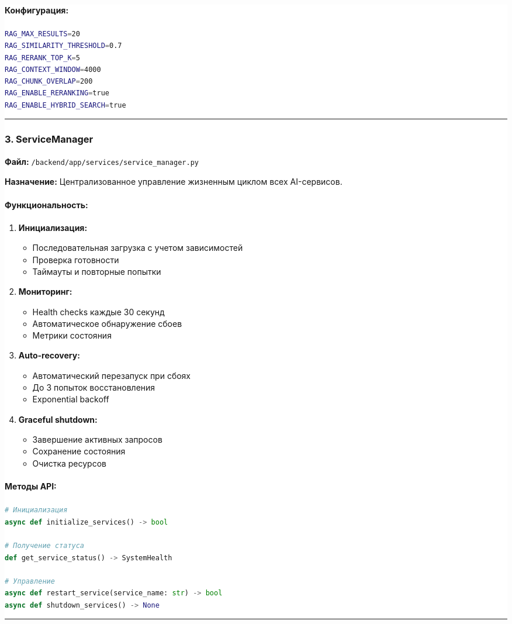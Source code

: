 #### Конфигурация:

```bash
RAG_MAX_RESULTS=20
RAG_SIMILARITY_THRESHOLD=0.7
RAG_RERANK_TOP_K=5
RAG_CONTEXT_WINDOW=4000
RAG_CHUNK_OVERLAP=200
RAG_ENABLE_RERANKING=true
RAG_ENABLE_HYBRID_SEARCH=true
```

---

### 3. ServiceManager

**Файл:** `/backend/app/services/service_manager.py`

**Назначение:** Централизованное управление жизненным циклом всех AI-сервисов.

#### Функциональность:

1. **Инициализация:**
   - Последовательная загрузка с учетом зависимостей
   - Проверка готовности
   - Таймауты и повторные попытки

2. **Мониторинг:**
   - Health checks каждые 30 секунд
   - Автоматическое обнаружение сбоев
   - Метрики состояния

3. **Auto-recovery:**
   - Автоматический перезапуск при сбоях
   - До 3 попыток восстановления
   - Exponential backoff

4. **Graceful shutdown:**
   - Завершение активных запросов
   - Сохранение состояния
   - Очистка ресурсов

#### Методы API:

```python
# Инициализация
async def initialize_services() -> bool

# Получение статуса
def get_service_status() -> SystemHealth

# Управление
async def restart_service(service_name: str) -> bool
async def shutdown_services() -> None
```

---